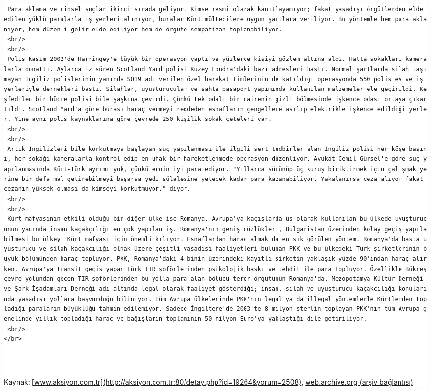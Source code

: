      Para aklama ve cinsel suçlar ikinci sırada geliyor. Kimse resmi olarak kanıtlayamıyor; fakat yasadışı örgütlerden elde edilen yüklü paralarla iş yerleri alınıyor, buralar Kürt mültecilere uygun şartlara veriliyor. Bu yöntemle hem para aklanıyor, hem düzenli gelir elde ediliyor hem de örgüte sempatizan toplanabiliyor.
     <br/>
     <br/>
     Polis Kasım 2002'de Harringey'e büyük bir operasyon yaptı ve yüzlerce kişiyi gözlem altına aldı. Hatta sokakları kameralarla donattı. Aylarca iz süren Scotland Yard polisi Kuzey Londra'daki bazı adresleri bastı. Normal şartlarda silah taşımayan İngiliz polislerinin yanında SO19 adı verilen özel harekat timlerinin de katıldığı operasyonda 550 polis ev ve iş yerleriyle dernekleri bastı. Silahlar, uyuşturucular ve sahte pasaport yapımında kullanılan malzemeler ele geçirildi. Keşfedilen bir hücre polisi bile şaşkına çevirdi. Çünkü tek odalı bir dairenin gizli bölmesinde işkence odası ortaya çıkartıldı. Scotland Yard'a göre burası haraç vermeyi reddeden esnafların çengellere asılıp elektrikle işkence edildiği yerler. Yine aynı polis kaynaklarına göre çevrede 250 kişilik sokak çeteleri var.
     <br/>
     <br/>
     Artık İngilizleri bile korkutmaya başlayan suç yapılanması ile ilgili sert tedbirler alan İngiliz polisi her köşe başını, her sokağı kameralarla kontrol edip en ufak bir hareketlenmede operasyon düzenliyor. Avukat Cemil Gürsel'e göre suç yapılanmasında Kürt-Türk ayrımı yok, çünkü eroin iyi para ediyor. "Yıllarca sürünüp üç kuruş biriktirmek için çalışmak yerine bir defa mal getirebilmeyi başarsa yedi sülalesine yetecek kadar para kazanabiliyor. Yakalanırsa ceza alıyor fakat cezanın yüksek olması da kimseyi korkutmuyor." diyor.
     <br/>
     <br/>
     Kürt mafyasının etkili olduğu bir diğer ülke ise Romanya. Avrupa'ya kaçışlarda üs olarak kullanılan bu ülkede uyuşturucunun yanında insan kaçakçılığı en çok yapılan iş. Romanya'nın geniş düzlükleri, Bulgaristan üzerinden kolay geçiş yapılabilmesi bu ülkeyi Kürt mafyası için önemli kılıyor. Esnaflardan haraç almak da en sık görülen yöntem. Romanya'da başta uyuşturucu ve silah kaçakçılığı olmak üzere çeşitli yasadışı faaliyetleri bulunan PKK ve bu ülkedeki Türk şirketlerinin büyük bölümünden haraç topluyor. PKK, Romanya'daki 4 binin üzerindeki kayıtlı şirketin yaklaşık yüzde 90'ından haraç alırken, Avrupa'ya transit geçiş yapan Türk TIR şoförlerinden psikolojik baskı ve tehdit ile para topluyor. Özellikle Bükreş çevre yolundan geçen TIR şoförlerinden bu yolla para alan bölücü terör örgütünün Romanya'da, Mezopotamya Kültür Derneği ve Şark İşadamları Derneği adı altında legal olarak faaliyet gösterdiği; insan, silah ve uyuşturucu kaçakçılığı konularında yasadışı yollara başvurduğu biliniyor. Tüm Avrupa ülkelerinde PKK'nın legal ya da illegal yöntemlerle Kürtlerden topladığı paraların büyüklüğü tahmin edilemiyor. Sadece İngiltere'de 2003'te 8 milyon sterlin toplayan PKK'nın tüm Avrupa genelinde yıllık topladığı haraç ve bağışların toplamının 50 milyon Euro'ya yaklaştığı dile getiriliyor.
     <br/>
    </br>
   </br>
  </font>
  <br/>
  
 </p>
</div>


Kaynak: [www.aksiyon.com.tr](http://aksiyon.com.tr:80/detay.php?id=19264&yorum=2508), [web.archive.org (arşiv bağlantısı)](http://web.archive.org/web/20060520015244/http://aksiyon.com.tr:80/detay.php?id=19264&yorum=2508)
